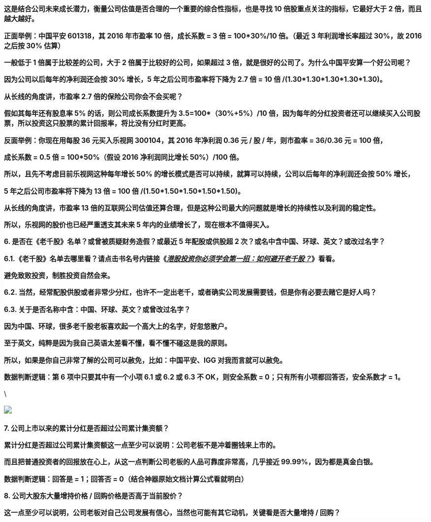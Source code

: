 &#x20;**这是结合公司未来成长潜力，衡量公司估值是否合理的一个重要的综合性指标，也是寻找 10 倍股重点关注的指标，它最好大于 2 倍，而且越大越好。**&#x20;

&#x20;**正面举例：中国平安 601318，其 2016 年市盈率 10 倍，成长系数 = 3 倍 = 100\*30%/10 倍。（最近 3 年利润增长率超过 30%，故 2016 之后按 30% 估算）**&#x20;

&#x20;**一般低于 1 倍属于比较差的公司，大于 2 倍属于比较好的公司，如果超过 3 倍，就是很好的公司了。为什么中国平安算一个好公司呢？**&#x20;

&#x20;**因为公司以后每年的净利润还会按 30% 增长，5 年之后公司市盈率将下降为 2.7 倍 = 10 倍 /(1.30\*1.30\*1.30\*1.30\*1.30)。**&#x20;

&#x20;**从长线的角度讲，市盈率 2.7 倍的保险公司你会不会买呢？**&#x20;

&#x20;**假如其每年还有股息率 5% 的话，则公司成长系数提升为 3.5=100\*（30%+5%）/10 倍，因为每年的分红投资者还可以继续买入公司股票，所以投资这只股票的累计回报率，将比没有分红时更高。**&#x20;

&#x20;**反面举例：你现在用每股 36 元买入乐视网 300104，其 2016 年净利润 0.36 元 / 股 / 年，则市盈率 = 36/0.36 元 = 100 倍，**&#x20;

&#x20;**成长系数 = 0.5 倍 = 100\*50%（假设 2016 净利润同比增长 50%）/100 倍。**&#x20;

&#x20;**所以，且先不考虑目前乐视网这种每年增长 50% 的增长模式是否可以持续，就算可以持续，公司以后每年的净利润还会按 50% 增长，**&#x20;

&#x20;**5 年之后公司市盈率将下降为 13 倍 = 100 倍 /(1.50\*1.50\*1.50\*1.50\*1.50)。**&#x20;

&#x20;**从长线的角度讲，市盈率 13 倍的互联网公司估值还算合理，但是这种公司最大的问题就是增长的持续性以及利润的稳定性。**&#x20;

&#x20;**所以，乐视网的股价也已经严重透支其未来 5 年内的业绩增长了，现在根本不值得买入。**&#x20;

&#x20;**6. 是否在《老千股》名单？或曾被质疑财务造假？或最近 5 年配股或供股超 2 次？或名中含中国、环球、英文？或改过名字？**&#x20;

**6.1.《老千股》名单去哪里看？请点击书名号内链接《*[港股投资你必须学会第一招：如何避开老千股？](https://link.zhihu.com/?target=http%3A//mp.weixin.qq.com/s%3F__biz%3DMzI5MDA1ODg4Nw%3D%3D%26mid%3D2651219751%26idx%3D1%26sn%3D82351140942901cdfc9e61028574c3b5%26chksm%3Df7d760cfc0a0e9d971292c257b9a4d7fce01ba158e71f3c9b0d4c862ba92424b60064433dabc%26scene%3D21%23wechat_redirect)*》看看。**

&#x20;**避免致败投资，制胜投资自然会来。**&#x20;

&#x20;**6.2. 当然，经常配股供股或者非常少分红，也许不一定出老千，或者确实公司发展需要钱，但是你有必要去赌它是好人吗？**&#x20;

&#x20;**6.3. 关于是否名称中含：中国、环球、英文？或曾改过名字？**&#x20;

&#x20;**因为中国、环球，很多老千股老板喜欢起一个高大上的名字，好忽悠散户。**&#x20;

&#x20;**至于英文，纯粹是因为我自己英语太差看不懂，看不懂不碰这是我的原则。**&#x20;

&#x20;**所以，如果是你自己非常了解的公司可以赦免，比如：中国平安、IGG 对我而言就可以赦免。**&#x20;

&#x20;**数据判断逻辑：第 6 项中只要其中有一个小项 6.1 或 6.2 或 6.3 不 OK，则安全系数 = 0；只有所有小项都回答否，安全系数才 = 1。**&#x20;

\


![](https://picx.zhimg.com/50/v2-a82b225209ac66ec93082ae5b7c5673d_720w.jpg?source=2c26e567)

&#x20;**7. 公司上市以来的累计分红是否超过公司累计集资额？**&#x20;

&#x20;**累计分红是否超过公司累计集资额这一点至少可以说明：公司老板不是冲着圈钱来上市的。**&#x20;

&#x20;**而且把普通投资者的回报放在心上，从这一点判断公司老板的人品可靠度非常高，几乎接近 99.99%，因为都是真金白银。**&#x20;

&#x20;**数据判断逻辑：回答是 = 1；回答否 = 0（结合神器原始文档计算公式看就明白）**&#x20;

&#x20;**8. 公司大股东大量增持价格 / 回购价格是否高于当前股价？**&#x20;

&#x20;**这一点至少可以说明，公司老板对自己公司发展有信心，当然也可能有其它动机，关键看是否大量增持 / 回购？**&#x20;
